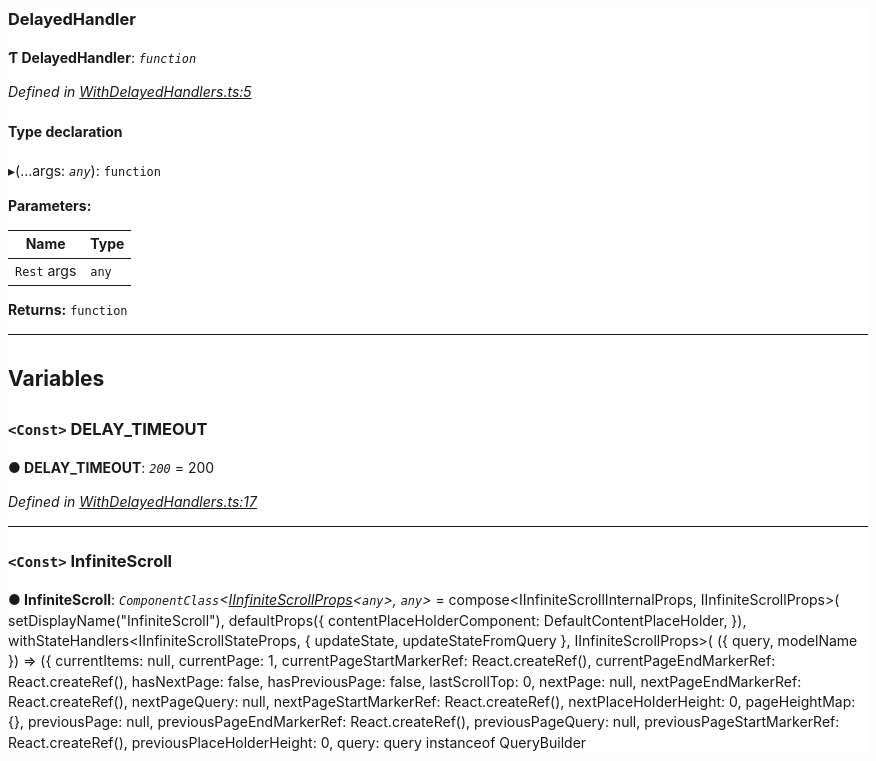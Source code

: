 <a id="delayedhandler"></a>

###  DelayedHandler

**Ƭ DelayedHandler**: *`function`*

*Defined in [WithDelayedHandlers.ts:5](https://github.com/Rediker-Software/redux-data-service-react/blob/34d72f2/src/WithDelayedHandlers.ts#L5)*

#### Type declaration
▸(...args: *`any`*): `function`

**Parameters:**

| Name | Type |
| ------ | ------ |
| `Rest` args | `any` |

**Returns:** `function`

___

## Variables

<a id="delay_timeout"></a>

### `<Const>` DELAY_TIMEOUT

**● DELAY_TIMEOUT**: *`200`* = 200

*Defined in [WithDelayedHandlers.ts:17](https://github.com/Rediker-Software/redux-data-service-react/blob/34d72f2/src/WithDelayedHandlers.ts#L17)*

___
<a id="infinitescroll"></a>

### `<Const>` InfiniteScroll

**● InfiniteScroll**: *`ComponentClass`<[IInfiniteScrollProps](interfaces/iinfinitescrollprops.md)<`any`>, `any`>* =  compose<IInfiniteScrollInternalProps<any>, IInfiniteScrollProps<any>>(
  setDisplayName("InfiniteScroll"),
  defaultProps({
    contentPlaceHolderComponent: DefaultContentPlaceHolder,
  }),
  withStateHandlers<IInfiniteScrollStateProps<any>, { updateState, updateStateFromQuery }, IInfiniteScrollProps<any>>(
    ({ query, modelName }) => ({
      currentItems: null,
      currentPage: 1,
      currentPageStartMarkerRef: React.createRef(),
      currentPageEndMarkerRef: React.createRef(),
      hasNextPage: false,
      hasPreviousPage: false,
      lastScrollTop: 0,
      nextPage: null,
      nextPageEndMarkerRef: React.createRef(),
      nextPageQuery: null,
      nextPageStartMarkerRef: React.createRef(),
      nextPlaceHolderHeight: 0,
      pageHeightMap: {},
      previousPage: null,
      previousPageEndMarkerRef: React.createRef(),
      previousPageQuery: null,
      previousPageStartMarkerRef: React.createRef(),
      previousPlaceHolderHeight: 0,
      query: query instanceof QueryBuilder